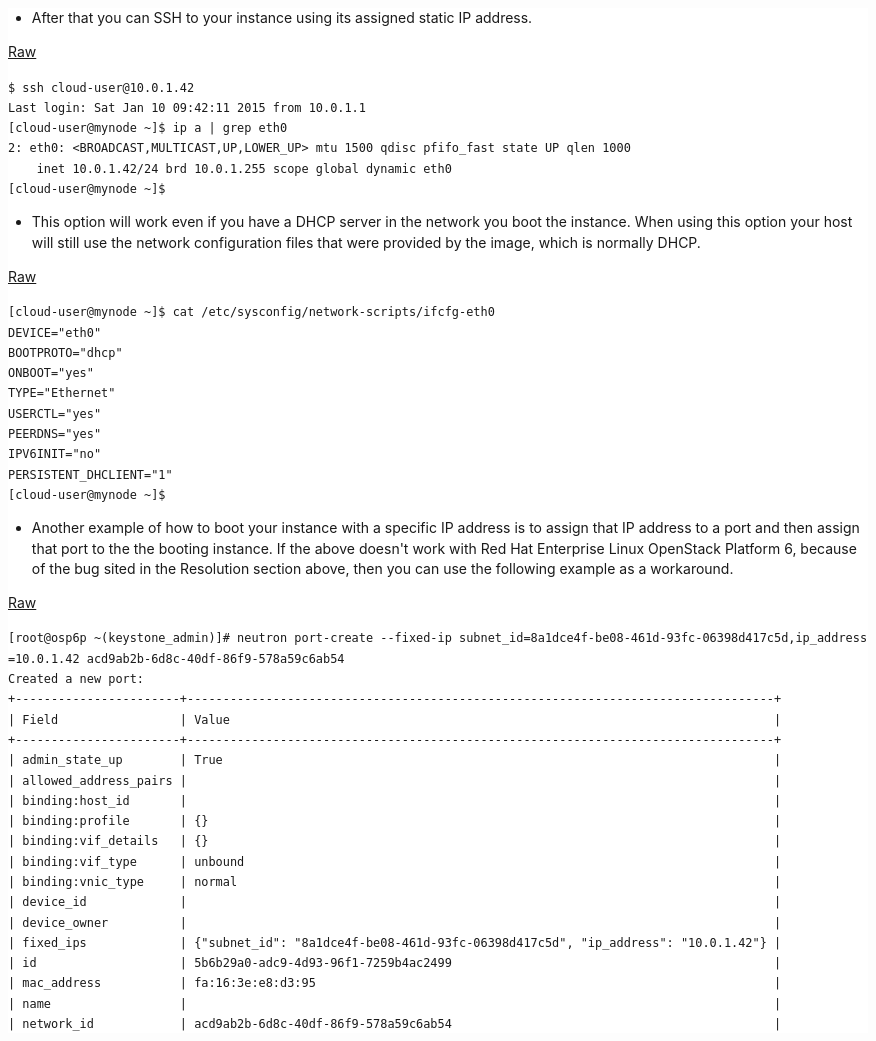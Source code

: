 * After that you can SSH to your instance using its assigned static IP address.

[Raw](https://access.redhat.com/solutions/1315963#)

    $ ssh cloud-user@10.0.1.42 
    Last login: Sat Jan 10 09:42:11 2015 from 10.0.1.1
    [cloud-user@mynode ~]$ ip a | grep eth0 
    2: eth0: <BROADCAST,MULTICAST,UP,LOWER_UP> mtu 1500 qdisc pfifo_fast state UP qlen 1000
        inet 10.0.1.42/24 brd 10.0.1.255 scope global dynamic eth0
    [cloud-user@mynode ~]$ 

* This option will work even if you have a DHCP server in the network you boot the instance. When using this option your host will still use the network configuration files that were provided by the image, which is normally DHCP.

[Raw](https://access.redhat.com/solutions/1315963#)

    [cloud-user@mynode ~]$ cat /etc/sysconfig/network-scripts/ifcfg-eth0 
    DEVICE="eth0"
    BOOTPROTO="dhcp"
    ONBOOT="yes"
    TYPE="Ethernet"
    USERCTL="yes"
    PEERDNS="yes"
    IPV6INIT="no"
    PERSISTENT_DHCLIENT="1"
    [cloud-user@mynode ~]$ 

* Another example of how to boot your instance with a specific IP address is to assign that IP address to a port and then assign that port to the the booting instance. If the above doesn't work with Red Hat Enterprise Linux OpenStack Platform 6, because of the bug sited in the Resolution section above, then you can use the following example as a workaround.

[Raw](https://access.redhat.com/solutions/1315963#)

    [root@osp6p ~(keystone_admin)]# neutron port-create --fixed-ip subnet_id=8a1dce4f-be08-461d-93fc-06398d417c5d,ip_address=10.0.1.42 acd9ab2b-6d8c-40df-86f9-578a59c6ab54 
    Created a new port:
    +-----------------------+----------------------------------------------------------------------------------+
    | Field                 | Value                                                                            |
    +-----------------------+----------------------------------------------------------------------------------+
    | admin_state_up        | True                                                                             |
    | allowed_address_pairs |                                                                                  |
    | binding:host_id       |                                                                                  |
    | binding:profile       | {}                                                                               |
    | binding:vif_details   | {}                                                                               |
    | binding:vif_type      | unbound                                                                          |
    | binding:vnic_type     | normal                                                                           |
    | device_id             |                                                                                  |
    | device_owner          |                                                                                  |
    | fixed_ips             | {"subnet_id": "8a1dce4f-be08-461d-93fc-06398d417c5d", "ip_address": "10.0.1.42"} |
    | id                    | 5b6b29a0-adc9-4d93-96f1-7259b4ac2499                                             |
    | mac_address           | fa:16:3e:e8:d3:95                                                                |
    | name                  |                                                                                  |
    | network_id            | acd9ab2b-6d8c-40df-86f9-578a59c6ab54                                             |